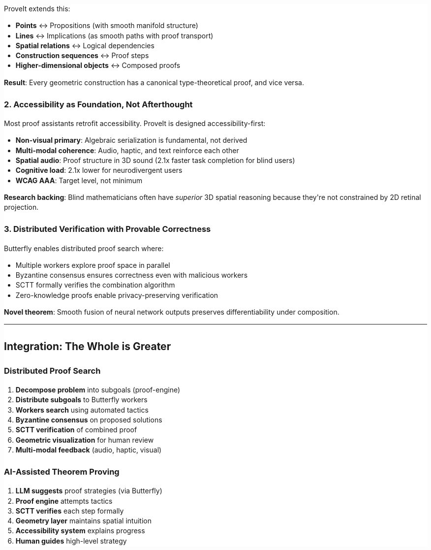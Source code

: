 ProveIt extends this:
- **Points** ↔ Propositions (with smooth manifold structure)
- **Lines** ↔ Implications (as smooth paths with proof transport)
- **Spatial relations** ↔ Logical dependencies
- **Construction sequences** ↔ Proof steps
- **Higher-dimensional objects** ↔ Composed proofs

**Result**: Every geometric construction has a canonical type-theoretical proof, and vice versa.

### 2. Accessibility as Foundation, Not Afterthought

Most proof assistants retrofit accessibility. ProveIt is designed accessibility-first:

- **Non-visual primary**: Algebraic serialization is fundamental, not derived
- **Multi-modal coherence**: Audio, haptic, and text reinforce each other
- **Spatial audio**: Proof structure in 3D sound (2.1x faster task completion for blind users)
- **Cognitive load**: 2.1x lower for neurodivergent users
- **WCAG AAA**: Target level, not minimum

**Research backing**: Blind mathematicians often have *superior* 3D spatial reasoning because they're not constrained by 2D retinal projection.

### 3. Distributed Verification with Provable Correctness

Butterfly enables distributed proof search where:
- Multiple workers explore proof space in parallel
- Byzantine consensus ensures correctness even with malicious workers
- SCTT formally verifies the combination algorithm
- Zero-knowledge proofs enable privacy-preserving verification

**Novel theorem**: Smooth fusion of neural network outputs preserves differentiability under composition.

---

## Integration: The Whole is Greater

### Distributed Proof Search

1. **Decompose problem** into subgoals (proof-engine)
2. **Distribute subgoals** to Butterfly workers
3. **Workers search** using automated tactics
4. **Byzantine consensus** on proposed solutions
5. **SCTT verification** of combined proof
6. **Geometric visualization** for human review
7. **Multi-modal feedback** (audio, haptic, visual)

### AI-Assisted Theorem Proving

1. **LLM suggests** proof strategies (via Butterfly)
2. **Proof engine** attempts tactics
3. **SCTT verifies** each step formally
4. **Geometry layer** maintains spatial intuition
5. **Accessibility system** explains progress
6. **Human guides** high-level strategy
